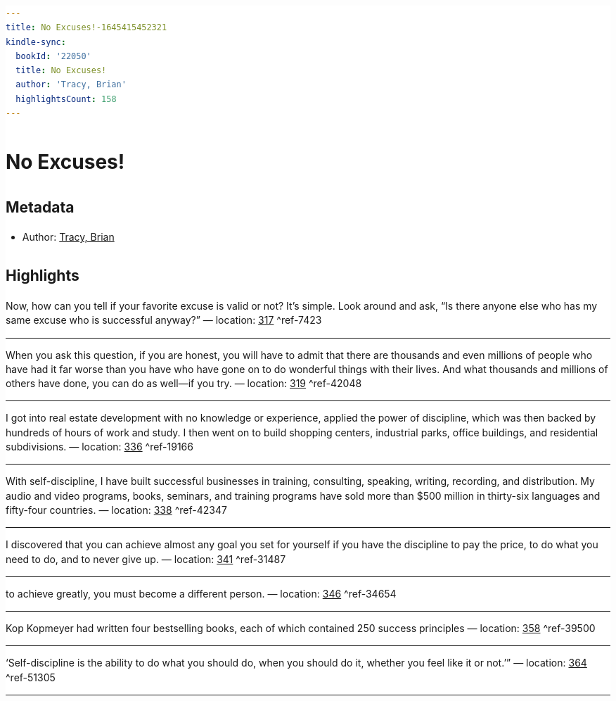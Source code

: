 ```yaml
---
title: No Excuses!-1645415452321
kindle-sync:
  bookId: '22050'
  title: No Excuses!
  author: 'Tracy, Brian'
  highlightsCount: 158
---
```

# No Excuses!
## Metadata
* Author: [Tracy, Brian](None)

## Highlights
Now, how can you tell if your favorite excuse is valid or not? It’s simple. Look around and ask, “Is there anyone else who has my same excuse who is successful anyway?” — location: [317]() ^ref-7423

---
When you ask this question, if you are honest, you will have to admit that there are thousands and even millions of people who have had it far worse than you have who have gone on to do wonderful things with their lives. And what thousands and millions of others have done, you can do as well—if you try. — location: [319]() ^ref-42048

---
I got into real estate development with no knowledge or experience, applied the power of discipline, which was then backed by hundreds of hours of work and study. I then went on to build shopping centers, industrial parks, office buildings, and residential subdivisions. — location: [336]() ^ref-19166

---
With self-discipline, I have built successful businesses in training, consulting, speaking, writing, recording, and distribution. My audio and video programs, books, seminars, and training programs have sold more than $500 million in thirty-six languages and fifty-four countries. — location: [338]() ^ref-42347

---
I discovered that you can achieve almost any goal you set for yourself if you have the discipline to pay the price, to do what you need to do, and to never give up. — location: [341]() ^ref-31487

---
to achieve greatly, you must become a different person. — location: [346]() ^ref-34654

---
Kop Kopmeyer had written four bestselling books, each of which contained 250 success principles — location: [358]() ^ref-39500

---
‘Self-discipline is the ability to do what you should do, when you should do it, whether you feel like it or not.’” — location: [364]() ^ref-51305

---